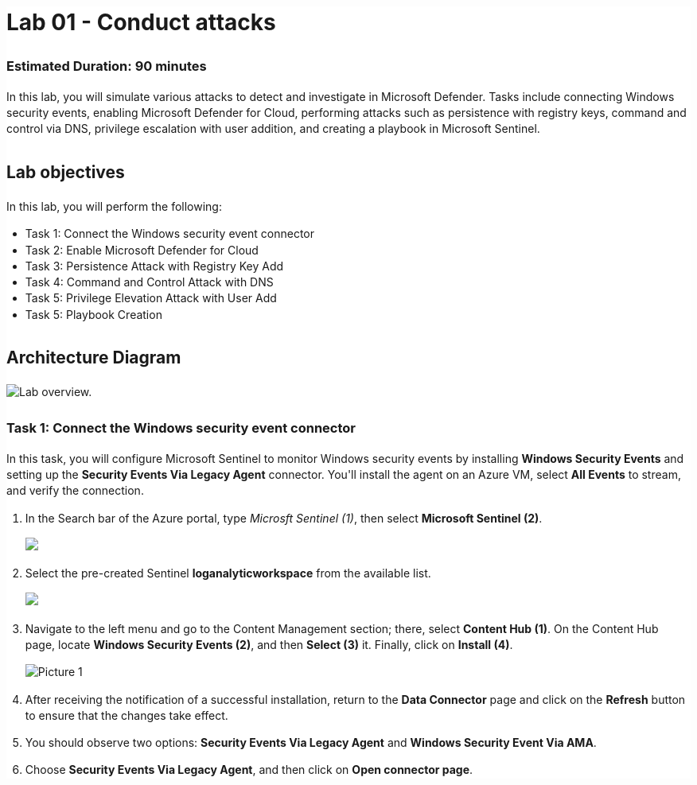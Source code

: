 # Lab 01 - Conduct attacks

### Estimated Duration: 90 minutes

In this lab, you will simulate various attacks to detect and investigate in Microsoft Defender. Tasks include connecting Windows security events, enabling Microsoft Defender for Cloud, performing attacks such as persistence with registry keys, command and control via DNS, privilege escalation with user addition, and creating a playbook in Microsoft Sentinel.

## Lab objectives
 In this lab, you will perform the following:
- Task 1: Connect the Windows security event connector
- Task 2: Enable Microsoft Defender for Cloud
- Task 3: Persistence Attack with Registry Key Add
- Task 4: Command and Control Attack with DNS
- Task 5: Privilege Elevation Attack with User Add
- Task 5: Playbook Creation

## Architecture Diagram

  ![Lab overview.](../media/XDR-Lab03.png)

### Task 1: Connect the Windows security event connector

In this task, you will configure Microsoft Sentinel to monitor Windows security events by installing **Windows Security Events** and setting up the **Security Events Via Legacy Agent** connector. You'll install the agent on an Azure VM, select **All Events** to stream, and verify the connection.

1. In the Search bar of the Azure portal, type *Microsft Sentinel (1)*, then select **Microsoft Sentinel (2)**.

    ![](../media/09.png) 

1. Select the pre-created Sentinel **loganalyticworkspace** from the available list.

    ![](../media/Lab01-task2-loganalyticworkspace.png) 

1. Navigate to the left menu and go to the Content Management section; there, select **Content Hub (1)**. On the Content Hub page, locate **Windows Security Events (2)**, and then **Select (3)** it. Finally, click on **Install (4)**.

    ![Picture 1](../media/Lab02-task1-contenthub.png)  

1. After receiving the notification of a successful installation, return to the **Data Connector** page and click on the **Refresh** button to ensure that the changes take effect.

1. You should observe two options: **Security Events Via Legacy Agent** and **Windows Security Event Via AMA**.

1. Choose **Security Events Via Legacy Agent**, and then click on **Open connector page**.

